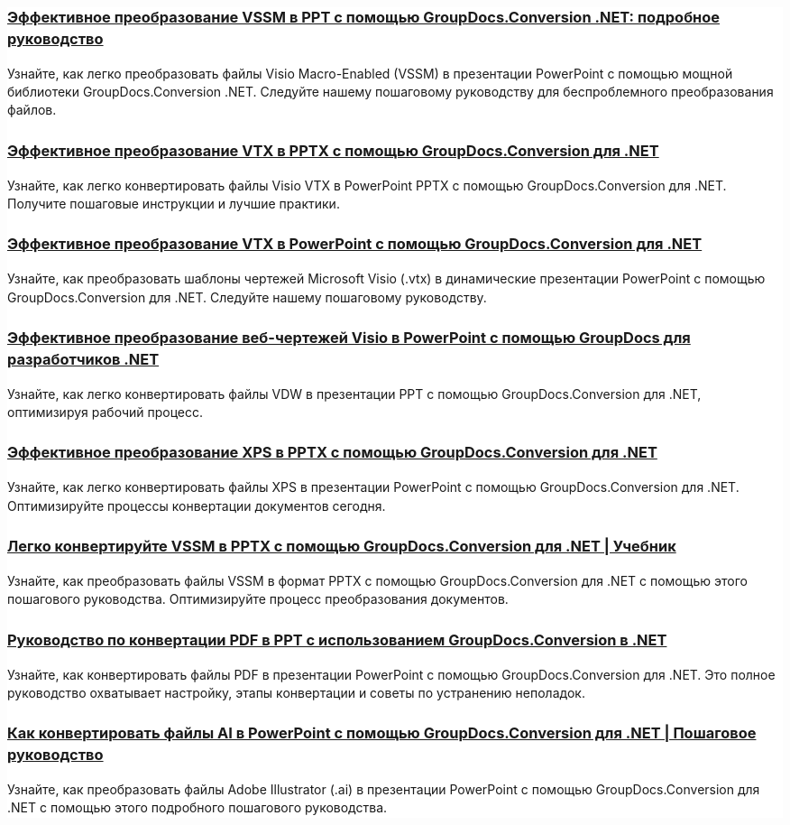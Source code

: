 ### [Эффективное преобразование VSSM в PPT с помощью GroupDocs.Conversion .NET: подробное руководство](./convert-vssm-to-ppt-groupdocs-conversion-net/)
Узнайте, как легко преобразовать файлы Visio Macro-Enabled (VSSM) в презентации PowerPoint с помощью мощной библиотеки GroupDocs.Conversion .NET. Следуйте нашему пошаговому руководству для беспроблемного преобразования файлов.

### [Эффективное преобразование VTX в PPTX с помощью GroupDocs.Conversion для .NET](./convert-vtx-to-pptx-using-groupdocs-conversion-net/)
Узнайте, как легко конвертировать файлы Visio VTX в PowerPoint PPTX с помощью GroupDocs.Conversion для .NET. Получите пошаговые инструкции и лучшие практики.

### [Эффективное преобразование VTX в PowerPoint с помощью GroupDocs.Conversion для .NET](./convert-vtx-to-powerpoint-groupdocs-dotnet/)
Узнайте, как преобразовать шаблоны чертежей Microsoft Visio (.vtx) в динамические презентации PowerPoint с помощью GroupDocs.Conversion для .NET. Следуйте нашему пошаговому руководству.

### [Эффективное преобразование веб-чертежей Visio в PowerPoint с помощью GroupDocs для разработчиков .NET](./convert-vdw-to-ppt-groupdocs-net/)
Узнайте, как легко конвертировать файлы VDW в презентации PPT с помощью GroupDocs.Conversion для .NET, оптимизируя рабочий процесс.

### [Эффективное преобразование XPS в PPTX с помощью GroupDocs.Conversion для .NET](./convert-xps-to-pptx-groupdocs-dotnet/)
Узнайте, как легко конвертировать файлы XPS в презентации PowerPoint с помощью GroupDocs.Conversion для .NET. Оптимизируйте процессы конвертации документов сегодня.

### [Легко конвертируйте VSSM в PPTX с помощью GroupDocs.Conversion для .NET | Учебник](./convert-vssm-files-to-pptx-groupdocs-net/)
Узнайте, как преобразовать файлы VSSM в формат PPTX с помощью GroupDocs.Conversion для .NET с помощью этого пошагового руководства. Оптимизируйте процесс преобразования документов.

### [Руководство по конвертации PDF в PPT с использованием GroupDocs.Conversion в .NET](./convert-pdf-to-ppt-groupdocs-dotnet-guide/)
Узнайте, как конвертировать файлы PDF в презентации PowerPoint с помощью GroupDocs.Conversion для .NET. Это полное руководство охватывает настройку, этапы конвертации и советы по устранению неполадок.

### [Как конвертировать файлы AI в PowerPoint с помощью GroupDocs.Conversion для .NET | Пошаговое руководство](./convert-ai-files-to-powerpoint-using-groupdocs-conversion-net/)
Узнайте, как преобразовать файлы Adobe Illustrator (.ai) в презентации PowerPoint с помощью GroupDocs.Conversion для .NET с помощью этого подробного пошагового руководства.
